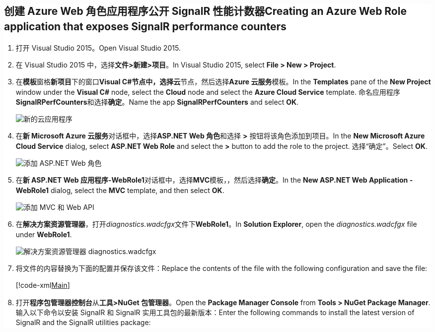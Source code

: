 ## <a name="creating-an-azure-web-role-application-that-exposes-signalr-performance-counters"></a><span data-ttu-id="c6cf5-114">创建 Azure Web 角色应用程序公开 SignalR 性能计数器</span><span class="sxs-lookup"><span data-stu-id="c6cf5-114">Creating an Azure Web Role application that exposes SignalR performance counters</span></span>

1. <span data-ttu-id="c6cf5-115">打开 Visual Studio 2015。</span><span class="sxs-lookup"><span data-stu-id="c6cf5-115">Open Visual Studio 2015.</span></span>

2. <span data-ttu-id="c6cf5-116">在 Visual Studio 2015 中，选择**文件&gt;新建&gt;项目**。</span><span class="sxs-lookup"><span data-stu-id="c6cf5-116">In Visual Studio 2015, select **File &gt; New &gt; Project**.</span></span>

3. <span data-ttu-id="c6cf5-117">在**模板**窗格**新项目**下的窗口**Visual C#**节点中，选择**云**节点，然后选择**Azure 云服务**模板。</span><span class="sxs-lookup"><span data-stu-id="c6cf5-117">In the **Templates** pane of the **New Project** window under the **Visual C#** node, select the **Cloud** node and select the **Azure Cloud Service** template.</span></span> <span data-ttu-id="c6cf5-118">命名应用程序**SignalRPerfCounters**和选择**确定**。</span><span class="sxs-lookup"><span data-stu-id="c6cf5-118">Name the app **SignalRPerfCounters** and select **OK**.</span></span>

   ![新的云应用程序](using-signalr-performance-counters-in-an-azure-web-role/_static/image1.png)
    
4. <span data-ttu-id="c6cf5-120">在**新 Microsoft Azure 云服务**对话框中，选择**ASP.NET Web 角色**和选择 **&gt;** 按钮将该角色添加到项目。</span><span class="sxs-lookup"><span data-stu-id="c6cf5-120">In the **New Microsoft Azure Cloud Service** dialog, select **ASP.NET Web Role** and select the **&gt;** button to add the role to the project.</span></span> <span data-ttu-id="c6cf5-121">选择“确定”。</span><span class="sxs-lookup"><span data-stu-id="c6cf5-121">Select **OK**.</span></span>

   ![添加 ASP.NET Web 角色](using-signalr-performance-counters-in-an-azure-web-role/_static/image2.png)
    
5. <span data-ttu-id="c6cf5-123">在**新 ASP.NET Web 应用程序-WebRole1**对话框中，选择**MVC**模板，，然后选择**确定**。</span><span class="sxs-lookup"><span data-stu-id="c6cf5-123">In the **New ASP.NET Web Application - WebRole1** dialog, select the **MVC** template, and then select **OK**.</span></span>

   ![添加 MVC 和 Web API](using-signalr-performance-counters-in-an-azure-web-role/_static/image3.png)
    
6. <span data-ttu-id="c6cf5-125">在**解决方案资源管理器**，打开*diagnostics.wadcfgx*文件下**WebRole1**。</span><span class="sxs-lookup"><span data-stu-id="c6cf5-125">In **Solution Explorer**, open the *diagnostics.wadcfgx* file under **WebRole1**.</span></span>

   ![解决方案资源管理器 diagnostics.wadcfgx](using-signalr-performance-counters-in-an-azure-web-role/_static/image4.png)
    
7. <span data-ttu-id="c6cf5-127">将文件的内容替换为下面的配置并保存该文件：</span><span class="sxs-lookup"><span data-stu-id="c6cf5-127">Replace the contents of the file with the following configuration and save the file:</span></span>

   [!code-xml[Main](using-signalr-performance-counters-in-an-azure-web-role/samples/sample1.xml)]
    
8. <span data-ttu-id="c6cf5-128">打开**程序包管理器控制台**从**工具&gt;NuGet 包管理器**。</span><span class="sxs-lookup"><span data-stu-id="c6cf5-128">Open the **Package Manager Console** from **Tools &gt; NuGet Package Manager**.</span></span> <span data-ttu-id="c6cf5-129">输入以下命令以安装 SignalR 和 SignalR 实用工具包的最新版本：</span><span class="sxs-lookup"><span data-stu-id="c6cf5-129">Enter the following commands to install the latest version of SignalR and the SignalR utilities package:</span></span>
